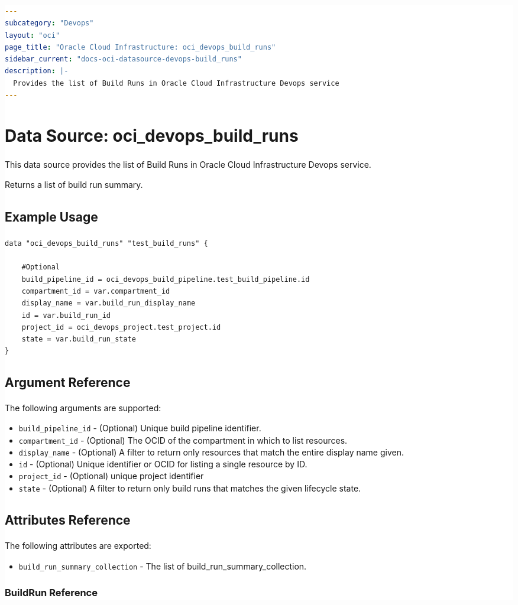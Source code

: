 ```yaml
---
subcategory: "Devops"
layout: "oci"
page_title: "Oracle Cloud Infrastructure: oci_devops_build_runs"
sidebar_current: "docs-oci-datasource-devops-build_runs"
description: |-
  Provides the list of Build Runs in Oracle Cloud Infrastructure Devops service
---
```


# Data Source: oci_devops_build_runs
This data source provides the list of Build Runs in Oracle Cloud Infrastructure Devops service.

Returns a list of build run summary.


## Example Usage

```hcl
data "oci_devops_build_runs" "test_build_runs" {

	#Optional
	build_pipeline_id = oci_devops_build_pipeline.test_build_pipeline.id
	compartment_id = var.compartment_id
	display_name = var.build_run_display_name
	id = var.build_run_id
	project_id = oci_devops_project.test_project.id
	state = var.build_run_state
}
```

## Argument Reference

The following arguments are supported:

* `build_pipeline_id` - (Optional) Unique build pipeline identifier.
* `compartment_id` - (Optional) The OCID of the compartment in which to list resources.
* `display_name` - (Optional) A filter to return only resources that match the entire display name given.
* `id` - (Optional) Unique identifier or OCID for listing a single resource by ID.
* `project_id` - (Optional) unique project identifier
* `state` - (Optional) A filter to return only build runs that matches the given lifecycle state.


## Attributes Reference

The following attributes are exported:

* `build_run_summary_collection` - The list of build_run_summary_collection.

### BuildRun Reference
